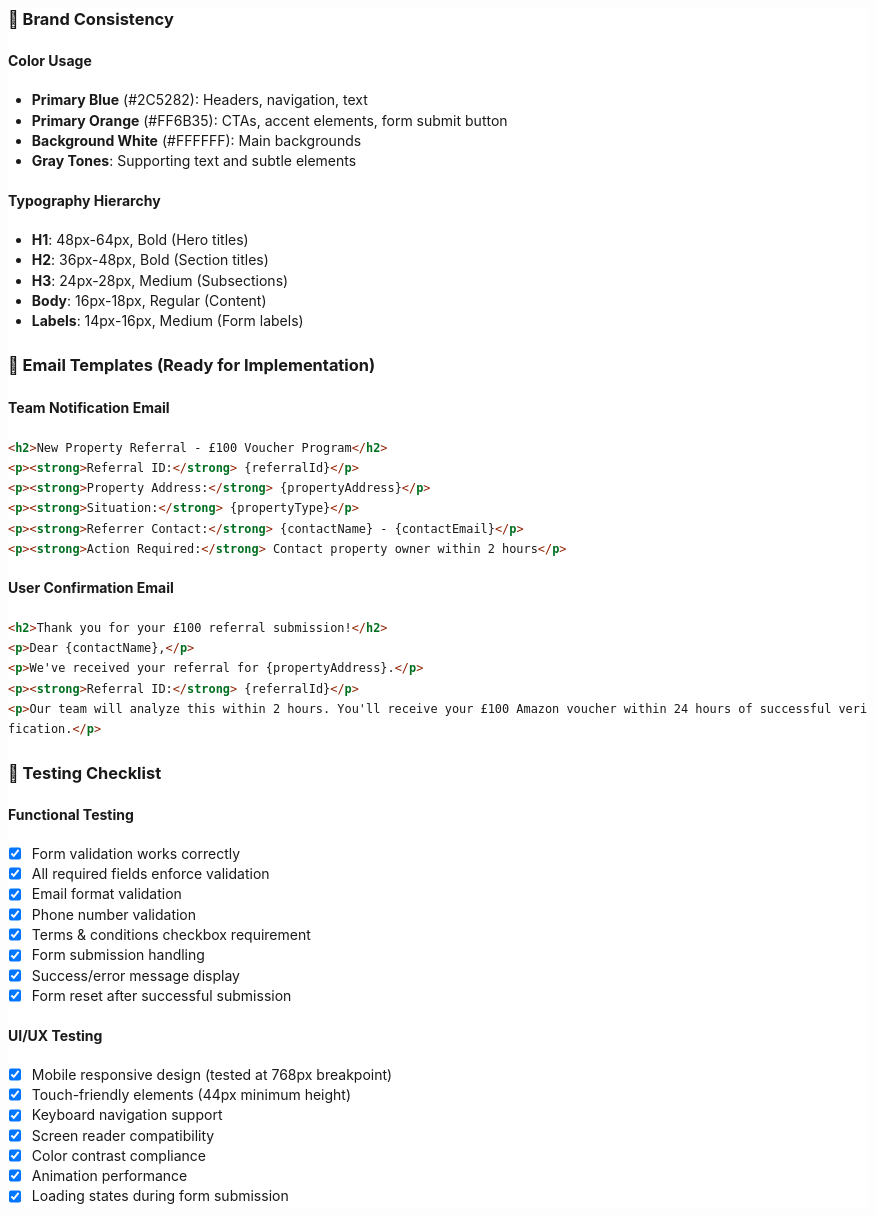### 🎨 Brand Consistency

#### Color Usage
- **Primary Blue** (#2C5282): Headers, navigation, text
- **Primary Orange** (#FF6B35): CTAs, accent elements, form submit button
- **Background White** (#FFFFFF): Main backgrounds
- **Gray Tones**: Supporting text and subtle elements

#### Typography Hierarchy
- **H1**: 48px-64px, Bold (Hero titles)
- **H2**: 36px-48px, Bold (Section titles)
- **H3**: 24px-28px, Medium (Subsections)
- **Body**: 16px-18px, Regular (Content)
- **Labels**: 14px-16px, Medium (Form labels)

### 📧 Email Templates (Ready for Implementation)

#### Team Notification Email
```html
<h2>New Property Referral - £100 Voucher Program</h2>
<p><strong>Referral ID:</strong> {referralId}</p>
<p><strong>Property Address:</strong> {propertyAddress}</p>
<p><strong>Situation:</strong> {propertyType}</p>
<p><strong>Referrer Contact:</strong> {contactName} - {contactEmail}</p>
<p><strong>Action Required:</strong> Contact property owner within 2 hours</p>
```

#### User Confirmation Email
```html
<h2>Thank you for your £100 referral submission!</h2>
<p>Dear {contactName},</p>
<p>We've received your referral for {propertyAddress}.</p>
<p><strong>Referral ID:</strong> {referralId}</p>
<p>Our team will analyze this within 2 hours. You'll receive your £100 Amazon voucher within 24 hours of successful verification.</p>
```

### 🚨 Testing Checklist

#### Functional Testing
- [x] Form validation works correctly
- [x] All required fields enforce validation
- [x] Email format validation
- [x] Phone number validation
- [x] Terms & conditions checkbox requirement
- [x] Form submission handling
- [x] Success/error message display
- [x] Form reset after successful submission

#### UI/UX Testing
- [x] Mobile responsive design (tested at 768px breakpoint)
- [x] Touch-friendly elements (44px minimum height)
- [x] Keyboard navigation support
- [x] Screen reader compatibility
- [x] Color contrast compliance
- [x] Animation performance
- [x] Loading states during form submission
